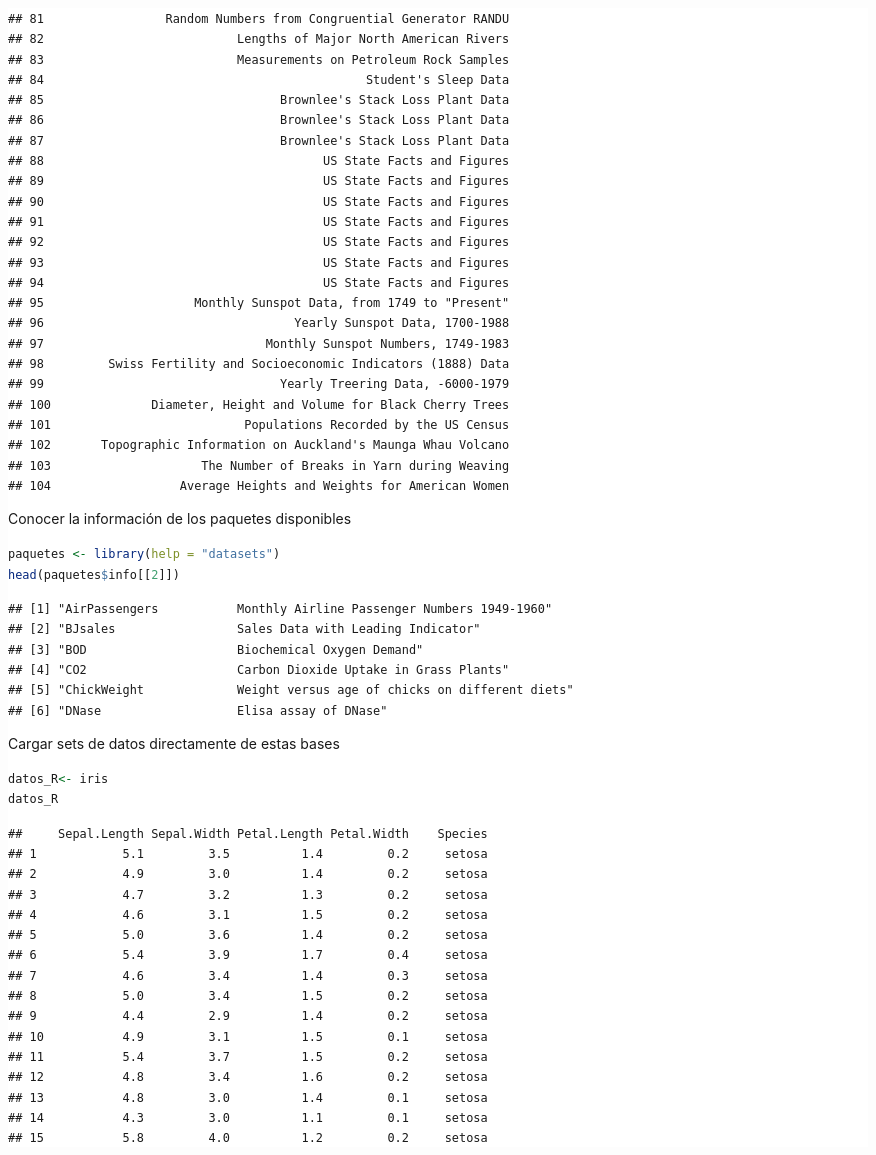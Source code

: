 ```
## 81                 Random Numbers from Congruential Generator RANDU
## 82                           Lengths of Major North American Rivers
## 83                           Measurements on Petroleum Rock Samples
## 84                                             Student's Sleep Data
## 85                                 Brownlee's Stack Loss Plant Data
## 86                                 Brownlee's Stack Loss Plant Data
## 87                                 Brownlee's Stack Loss Plant Data
## 88                                       US State Facts and Figures
## 89                                       US State Facts and Figures
## 90                                       US State Facts and Figures
## 91                                       US State Facts and Figures
## 92                                       US State Facts and Figures
## 93                                       US State Facts and Figures
## 94                                       US State Facts and Figures
## 95                     Monthly Sunspot Data, from 1749 to "Present"
## 96                                   Yearly Sunspot Data, 1700-1988
## 97                               Monthly Sunspot Numbers, 1749-1983
## 98         Swiss Fertility and Socioeconomic Indicators (1888) Data
## 99                                 Yearly Treering Data, -6000-1979
## 100              Diameter, Height and Volume for Black Cherry Trees
## 101                           Populations Recorded by the US Census
## 102       Topographic Information on Auckland's Maunga Whau Volcano
## 103                     The Number of Breaks in Yarn during Weaving
## 104                  Average Heights and Weights for American Women
```

Conocer la información de los paquetes disponibles 

```r
paquetes <- library(help = "datasets")
head(paquetes$info[[2]])
```

```
## [1] "AirPassengers           Monthly Airline Passenger Numbers 1949-1960"   
## [2] "BJsales                 Sales Data with Leading Indicator"             
## [3] "BOD                     Biochemical Oxygen Demand"                     
## [4] "CO2                     Carbon Dioxide Uptake in Grass Plants"         
## [5] "ChickWeight             Weight versus age of chicks on different diets"
## [6] "DNase                   Elisa assay of DNase"
```

Cargar sets de datos directamente de estas bases


```r
datos_R<- iris
datos_R  
```

```
##     Sepal.Length Sepal.Width Petal.Length Petal.Width    Species
## 1            5.1         3.5          1.4         0.2     setosa
## 2            4.9         3.0          1.4         0.2     setosa
## 3            4.7         3.2          1.3         0.2     setosa
## 4            4.6         3.1          1.5         0.2     setosa
## 5            5.0         3.6          1.4         0.2     setosa
## 6            5.4         3.9          1.7         0.4     setosa
## 7            4.6         3.4          1.4         0.3     setosa
## 8            5.0         3.4          1.5         0.2     setosa
## 9            4.4         2.9          1.4         0.2     setosa
## 10           4.9         3.1          1.5         0.1     setosa
## 11           5.4         3.7          1.5         0.2     setosa
## 12           4.8         3.4          1.6         0.2     setosa
## 13           4.8         3.0          1.4         0.1     setosa
## 14           4.3         3.0          1.1         0.1     setosa
## 15           5.8         4.0          1.2         0.2     setosa
```
